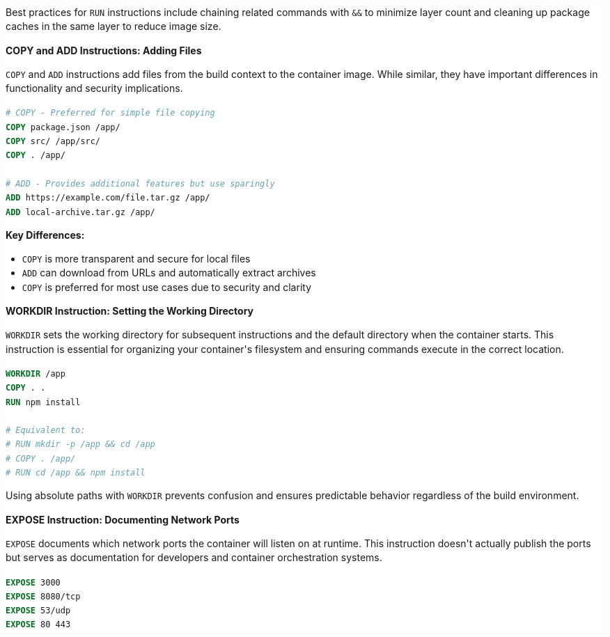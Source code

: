 Best practices for `RUN` instructions include chaining related commands with `&&` to minimize layer count and cleaning up package caches in the same layer to reduce image size.

**COPY and ADD Instructions: Adding Files**

`COPY` and `ADD` instructions add files from the build context to the container image. While similar, they have important differences in functionality and security implications.

```dockerfile
# COPY - Preferred for simple file copying
COPY package.json /app/
COPY src/ /app/src/
COPY . /app/

# ADD - Provides additional features but use sparingly
ADD https://example.com/file.tar.gz /app/
ADD local-archive.tar.gz /app/
```

**Key Differences:**

- `COPY` is more transparent and secure for local files
- `ADD` can download from URLs and automatically extract archives
- `COPY` is preferred for most use cases due to security and clarity

**WORKDIR Instruction: Setting the Working Directory**

`WORKDIR` sets the working directory for subsequent instructions and the default directory when the container starts. This instruction is essential for organizing your container's filesystem and ensuring commands execute in the correct location.

```dockerfile
WORKDIR /app
COPY . .
RUN npm install

# Equivalent to:
# RUN mkdir -p /app && cd /app
# COPY . /app/
# RUN cd /app && npm install
```

Using absolute paths with `WORKDIR` prevents confusion and ensures predictable behavior regardless of the build environment.

**EXPOSE Instruction: Documenting Network Ports**

`EXPOSE` documents which network ports the container will listen on at runtime. This instruction doesn't actually publish the ports but serves as documentation for developers and container orchestration systems.

```dockerfile
EXPOSE 3000
EXPOSE 8080/tcp
EXPOSE 53/udp
EXPOSE 80 443
```
